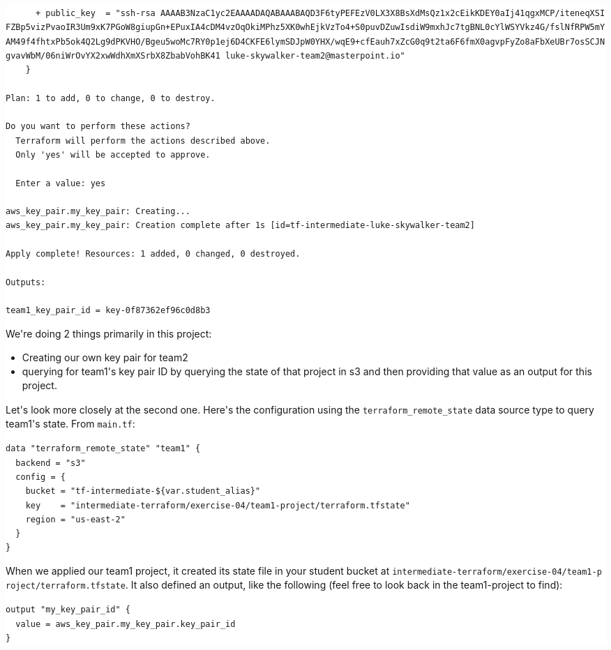 ```
      + public_key  = "ssh-rsa AAAAB3NzaC1yc2EAAAADAQABAAABAQD3F6tyPEFEzV0LX3X8BsXdMsQz1x2cEikKDEY0aIj41qgxMCP/iteneqXSIFZBp5vizPvaoIR3Um9xK7PGoW8giupGn+EPuxIA4cDM4vzOqOkiMPhz5XK0whEjkVzTo4+S0puvDZuwIsdiW9mxhJc7tgBNL0cYlWSYVkz4G/fslNfRPW5mYAM49f4fhtxPb5ok4Q2Lg9dPKVHO/Bgeu5woMc7RY0p1ej6D4CKFE6lymSDJpW0YHX/wqE9+cfEauh7xZcG0q9t2ta6F6fmX0agvpFyZo8aFbXeUBr7osSCJNgvavWbM/06niWrOvYX2xwWdhXmXSrbX8ZbabVohBK41 luke-skywalker-team2@masterpoint.io"
    }

Plan: 1 to add, 0 to change, 0 to destroy.

Do you want to perform these actions?
  Terraform will perform the actions described above.
  Only 'yes' will be accepted to approve.

  Enter a value: yes

aws_key_pair.my_key_pair: Creating...
aws_key_pair.my_key_pair: Creation complete after 1s [id=tf-intermediate-luke-skywalker-team2]

Apply complete! Resources: 1 added, 0 changed, 0 destroyed.

Outputs:

team1_key_pair_id = key-0f87362ef96c0d8b3
```

We're doing 2 things primarily in this project:

* Creating our own key pair for team2
* querying for team1's key pair ID by querying the state of that project in s3 and then providing that value as an output for this project.

Let's look more closely at the second one. Here's the configuration using the `terraform_remote_state` data source type to query team1's state. From `main.tf`:

```
data "terraform_remote_state" "team1" {
  backend = "s3"
  config = {
    bucket = "tf-intermediate-${var.student_alias}"
    key    = "intermediate-terraform/exercise-04/team1-project/terraform.tfstate"
    region = "us-east-2"
  }
}
```

When we applied our team1 project, it created its state file in your student bucket at `intermediate-terraform/exercise-04/team1-project/terraform.tfstate`. It also defined an output, like the following (feel free to look back in the team1-project to find):

```
output "my_key_pair_id" {
  value = aws_key_pair.my_key_pair.key_pair_id
}
```
